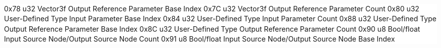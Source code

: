    </td>
  </tr>
  <tr>
   <td>0x78
   </td>
   <td>u32
   </td>
   <td>Vector3f Output Reference Parameter Base Index
   </td>
  </tr>
  <tr>
   <td>0x7C
   </td>
   <td>u32
   </td>
   <td>Vector3f Output Reference Parameter Count
   </td>
  </tr>
  <tr>
   <td>0x80
   </td>
   <td>u32
   </td>
   <td>User-Defined Type Input Parameter Base Index
   </td>
  </tr>
  <tr>
   <td>0x84
   </td>
   <td>u32
   </td>
   <td>User-Defined Type Input Parameter Count
   </td>
  </tr>
  <tr>
   <td>0x88
   </td>
   <td>u32
   </td>
   <td>User-Defined Type Output Reference Parameter Base Index
   </td>
  </tr>
  <tr>
   <td>0x8C
   </td>
   <td>u32
   </td>
   <td>User-Defined Type Output Reference Parameter Count
   </td>
  </tr>
  <tr>
   <td>0x90
   </td>
   <td>u8
   </td>
   <td>Bool/float Input Source Node/Output Source Node Count
   </td>
  </tr>
  <tr>
   <td>0x91
   </td>
   <td>u8
   </td>
   <td>Bool/float Input Source Node/Output Source Node Base Index